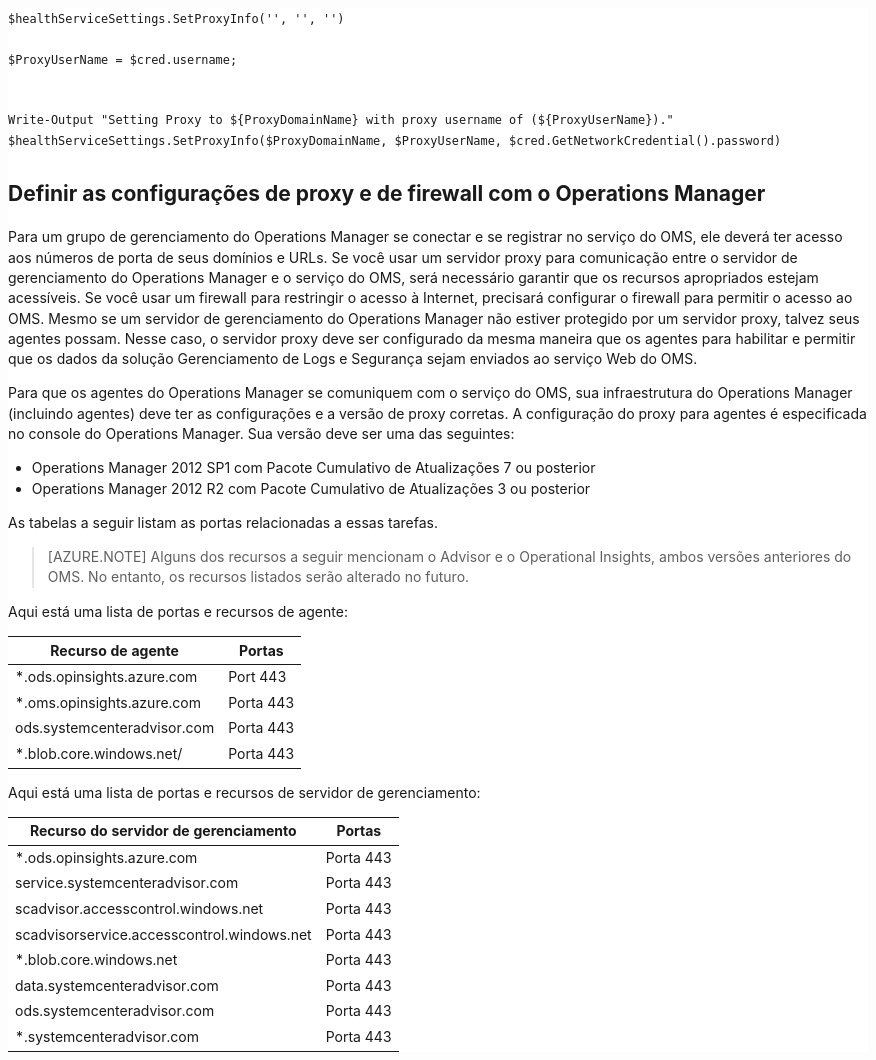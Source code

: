 ```
$healthServiceSettings.SetProxyInfo('', '', '')

$ProxyUserName = $cred.username;


Write-Output "Setting Proxy to ${ProxyDomainName} with proxy username of (${ProxyUserName})."
$healthServiceSettings.SetProxyInfo($ProxyDomainName, $ProxyUserName, $cred.GetNetworkCredential().password)
```

## Definir as configurações de proxy e de firewall com o Operations Manager

Para um grupo de gerenciamento do Operations Manager se conectar e se registrar no serviço do OMS, ele deverá ter acesso aos números de porta de seus domínios e URLs. Se você usar um servidor proxy para comunicação entre o servidor de gerenciamento do Operations Manager e o serviço do OMS, será necessário garantir que os recursos apropriados estejam acessíveis. Se você usar um firewall para restringir o acesso à Internet, precisará configurar o firewall para permitir o acesso ao OMS. Mesmo se um servidor de gerenciamento do Operations Manager não estiver protegido por um servidor proxy, talvez seus agentes possam. Nesse caso, o servidor proxy deve ser configurado da mesma maneira que os agentes para habilitar e permitir que os dados da solução Gerenciamento de Logs e Segurança sejam enviados ao serviço Web do OMS.

Para que os agentes do Operations Manager se comuniquem com o serviço do OMS, sua infraestrutura do Operations Manager (incluindo agentes) deve ter as configurações e a versão de proxy corretas. A configuração do proxy para agentes é especificada no console do Operations Manager. Sua versão deve ser uma das seguintes:

- Operations Manager 2012 SP1 com Pacote Cumulativo de Atualizações 7 ou posterior
- Operations Manager 2012 R2 com Pacote Cumulativo de Atualizações 3 ou posterior


As tabelas a seguir listam as portas relacionadas a essas tarefas.

>[AZURE.NOTE] Alguns dos recursos a seguir mencionam o Advisor e o Operational Insights, ambos versões anteriores do OMS. No entanto, os recursos listados serão alterado no futuro.

Aqui está uma lista de portas e recursos de agente:

|**Recurso de agente**|**Portas**|
|--------------|-----|
|*.ods.opinsights.azure.com|Port 443|
|*.oms.opinsights.azure.com|Porta 443|
|ods.systemcenteradvisor.com|Porta 443|
|*.blob.core.windows.net/|Porta 443|

Aqui está uma lista de portas e recursos de servidor de gerenciamento:

|**Recurso do servidor de gerenciamento**|**Portas**|
|--------------|-----|
|*.ods.opinsights.azure.com|Porta 443|
|service.systemcenteradvisor.com|Porta 443|
|scadvisor.accesscontrol.windows.net|Porta 443|
|scadvisorservice.accesscontrol.windows.net|Porta 443|
|*.blob.core.windows.net|Porta 443|
|data.systemcenteradvisor.com|Porta 443|
|ods.systemcenteradvisor.com|Porta 443|
|*.systemcenteradvisor.com|Porta 443|
